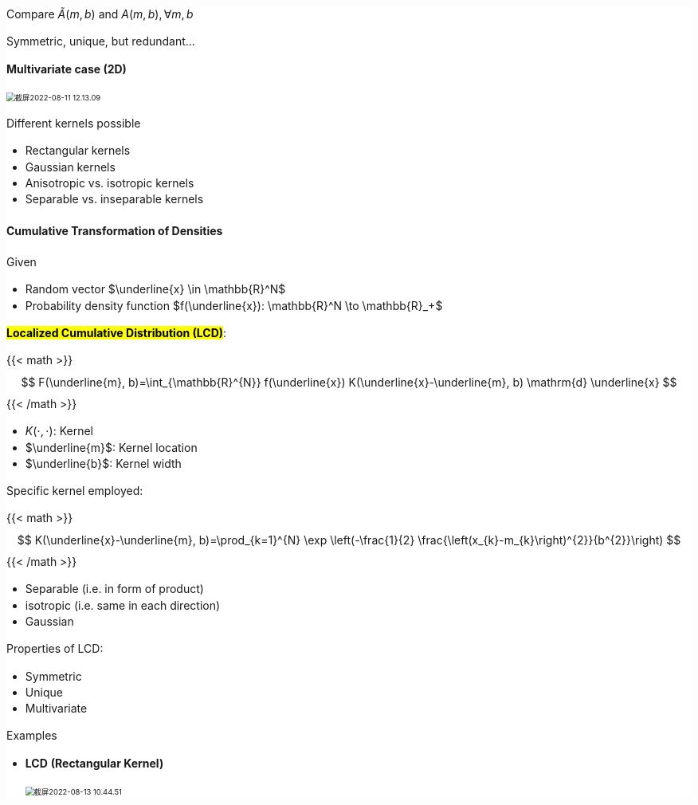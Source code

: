 Compare $\tilde{A}(m, b)$ and $A(m,b), \forall m, b$

Symmetric, unique, but redundant...

**Multivariate case (2D)**

<img src="https://raw.githubusercontent.com/EckoTan0804/upic-repo/master/uPic/截屏2022-08-11%2012.13.09.png" alt="截屏2022-08-11 12.13.09" style="zoom: 67%;" />

Different kernels possible

- Rectangular kernels
- Gaussian kernels
- Anisotropic vs. isotropic kernels
- Separable vs. inseparable kernels

#### **Cumulative Transformation of Densities**

Given

- Random vector $\underline{x} \in \mathbb{R}^N$
- Probability density function $f(\underline{x}): \mathbb{R}^N \to \mathbb{R}_+$

<mark>**Localized Cumulative Distribution (LCD)**</mark>:

{{< math >}}
$$
F(\underline{m}, b)=\int_{\mathbb{R}^{N}} f(\underline{x}) K(\underline{x}-\underline{m}, b) \mathrm{d} \underline{x}
$$
{{< /math >}} 

- $K(\cdot, \cdot)$: Kernel
- $\underline{m}$: Kernel location
- $\underline{b}$: Kernel width

 Specific kernel employed: 

{{< math >}}
$$
K(\underline{x}-\underline{m}, b)=\prod_{k=1}^{N} \exp \left(-\frac{1}{2} \frac{\left(x_{k}-m_{k}\right)^{2}}{b^{2}}\right)
$$
{{< /math >}} 

- Separable (i.e. in form of product)
- isotropic (i.e. same in each direction)
- Gaussian

Properties of LCD: 

- Symmetric
- Unique
- Multivariate

Examples

- **LCD** **(Rectangular Kernel)**

  <img src="https://raw.githubusercontent.com/EckoTan0804/upic-repo/master/uPic/截屏2022-08-13%2010.44.51.png" alt="截屏2022-08-13 10.44.51" style="zoom:67%;" />
